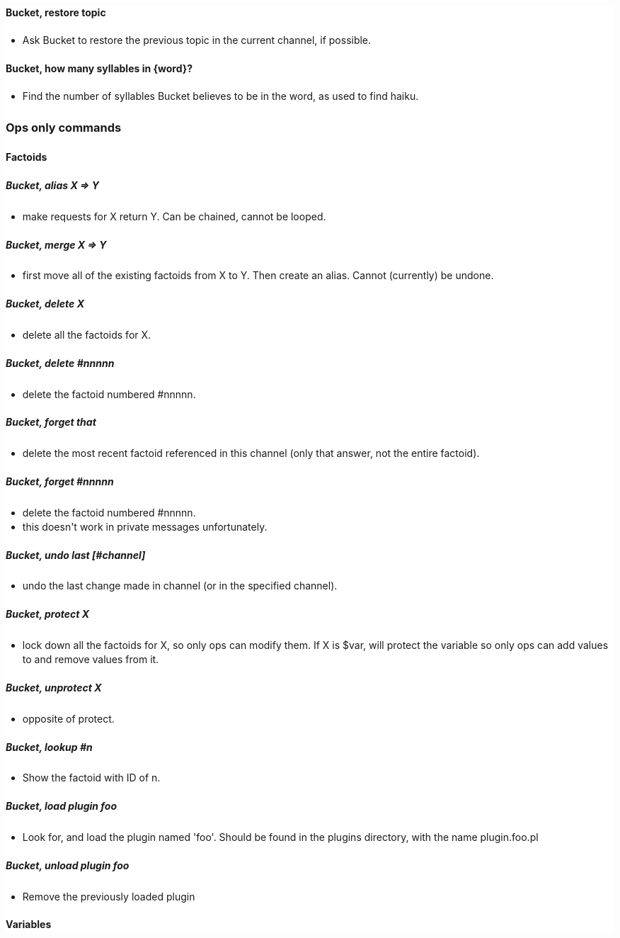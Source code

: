 #### Bucket, restore topic
- Ask Bucket to restore the previous topic in the current channel, if possible.

#### Bucket, how many syllables in {word}?
- Find the number of syllables Bucket believes to be in the word, as used to find haiku.

### Ops only commands

#### Factoids

##### Bucket, alias X => Y
- make requests for X return Y.  Can be chained, cannot be looped.

##### Bucket, merge X => Y
- first move all of the existing factoids from X to Y.  Then create an alias.  Cannot (currently) be undone.

##### Bucket, delete X
- delete all the factoids for X.

##### Bucket, delete #nnnnn
- delete the factoid numbered #nnnnn.

##### Bucket, forget that
- delete the most recent factoid referenced in this channel (only that answer, not the entire factoid).

##### Bucket, forget #nnnnn
- delete the factoid numbered #nnnnn.
- this doesn't work in private messages unfortunately.

##### Bucket, undo last \[#channel\]
- undo the last change made in channel (or in the specified channel).

##### Bucket, protect X
- lock down all the factoids for X, so only ops can modify them.  If X is $var, will protect the variable so only ops can add values to and remove values from it.

##### Bucket, unprotect X
- opposite of protect.

##### Bucket, lookup #n
- Show the factoid with ID of n.

##### Bucket, load plugin foo
- Look for, and load the plugin named 'foo'. Should be found in the plugins directory, with the name plugin.foo.pl

##### Bucket, unload plugin foo
- Remove the previously loaded plugin

#### Variables
